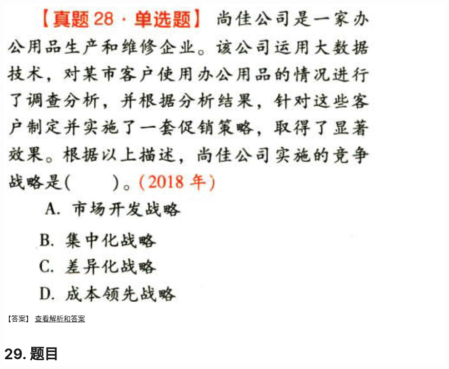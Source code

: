 ![](media/6acd5e883a00a47e28a697efd2bbd342.png)

![](media/20d3c914da02854492ac38e2da66475d.png)

【答案】
[查看解析和答案](media/178c822e802477c762968552f33dc1ac.png.md)
# 29. 题目
